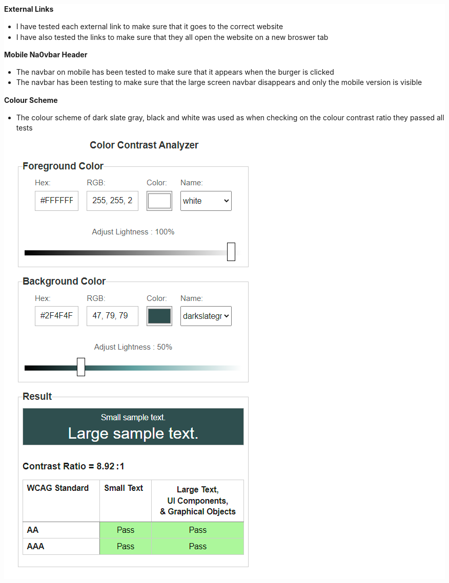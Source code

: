 **External Links**

- I have tested each external link to make sure that it goes to the correct website
- I have also tested the links to make sure that they all open the website on a new broswer tab

**Mobile Na0vbar Header**

- The navbar on mobile has been tested to make sure that it appears when the burger is clicked
- The navbar has been testing to make sure that the large screen navbar disappears and only the mobile version is visible

**Colour Scheme**

- The colour scheme of dark slate gray, black and white was used as when checking on the colour contrast ratio they passed all tests

![colour contrast image](assets/images/colour-contrast.PNG)

